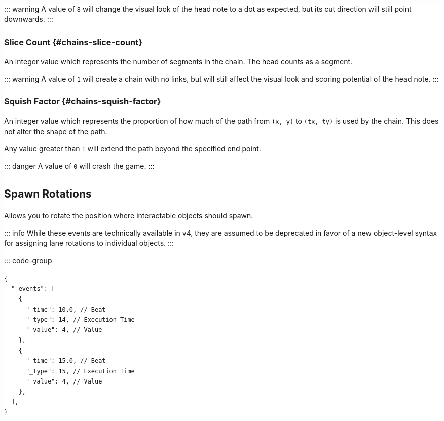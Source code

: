::: warning
A value of `8` will change the visual look of the head note to a dot as expected,
but its cut direction will still point downwards.
:::

### Slice Count {#chains-slice-count}

An integer value which represents the number of segments in the chain. The head counts as a segment.

::: warning
A value of `1` will create a chain with no links,
but will still affect the visual look and scoring potential of the head note.
:::

### Squish Factor {#chains-squish-factor}

An integer value which represents the proportion of
how much of the path from `(x, y)` to `(tx, ty)` is used by the chain.
This does not alter the shape of the path.

Any value greater than `1` will extend the path beyond the specified end point.

::: danger
A value of `0` will crash the game.
:::

## Spawn Rotations

Allows you to rotate the position where interactable objects should spawn.

::: info
While these events are technically available in v4, they are assumed to be deprecated
in favor of a new object-level syntax for assigning lane rotations to individual objects.
:::

::: code-group

```jsonc [2.0.0]
{
  "_events": [
    {
      "_time": 10.0, // Beat
      "_type": 14, // Execution Time
      "_value": 4, // Value
    },
    {
      "_time": 15.0, // Beat
      "_type": 15, // Execution Time
      "_value": 4, // Value
    },
  ],
}
```
